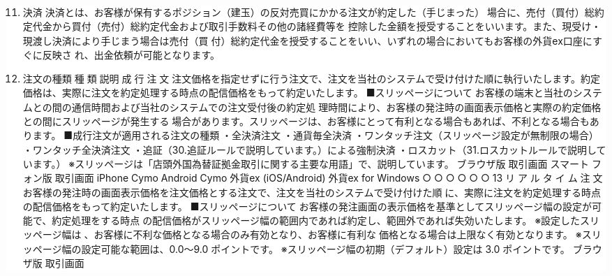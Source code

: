 11. 決済
決済とは、お客様が保有するポジション（建玉）の反対売買にかかる注文が約定した（手じまった）
場合に、売付（買付）総約定代金から買付（売付）総約定代金および取引手数料その他の諸経費等を
控除した金額を授受することをいいます。また、現受け・現渡し決済により手じまう場合は売付（買
付）総約定代金を授受することをいい、いずれの場合においてもお客様の外貨ex口座にすぐに反映さ
れ、出金依頼が可能となります。

12. 注文の種類
種
類
説明
成
行
注
文
注文価格を指定せずに行う注文で、注文を当社のシステムで受け付けた順に執行いたします。約定
価格は、実際に注文を約定処理する時点の配信価格をもって約定いたします。
■スリッページについて
お客様の端末と当社のシステムとの間の通信時間および当社のシステムでの注文受付後の約定処
理時間により、お客様の発注時の画面表示価格と実際の約定価格との間にスリッページが発生する
場合があります。スリッページは、お客様にとって有利となる場合もあれば、不利となる場合もあ
ります。
■成行注文が適用される注文の種類
・全決済注文
・通貨毎全決済
・ワンタッチ注文（スリッページ設定が無制限の場合）
・ワンタッチ全決済注文
・追証（30.追証ルールで説明しています。）による強制決済
・ロスカット（31.ロスカットルールで説明しています。）
※スリッページは「店頭外国為替証拠金取引に関する主要な用語」で、説明しています。
ブラウザ版
取引画面
スマート
フォン版
取引画面
iPhone
Cymo
Android
Cymo
外貨ex
(iOS/Android)
外貨ex
for Windows
○ ○ ○ ○ ○ ○
13
リ
ア
ル
タ
イ
ム
注
文
お客様の発注時の画面表示価格を注文価格とする注文で、注文を当社のシステムで受け付けた順
に、実際に注文を約定処理する時点の配信価格をもって約定いたします。
■スリッページについて
お客様の発注画面の表示価格を基準としてスリッページ幅の設定が可能で、約定処理をする時点
の配信価格がスリッページ幅の範囲内であれば約定し、範囲外であれば失効いたします。
※設定したスリッページ幅は 、お客様に不利な価格となる場合のみ有効となり、お客様に有利な
価格となる場合は上限なく有効となります。
※スリッページ幅の設定可能な範囲は、0.0～9.0 ポイントです。
※スリッページ幅の初期（デフォルト）設定は 3.0 ポイントです。
ブラウザ版
取引画面